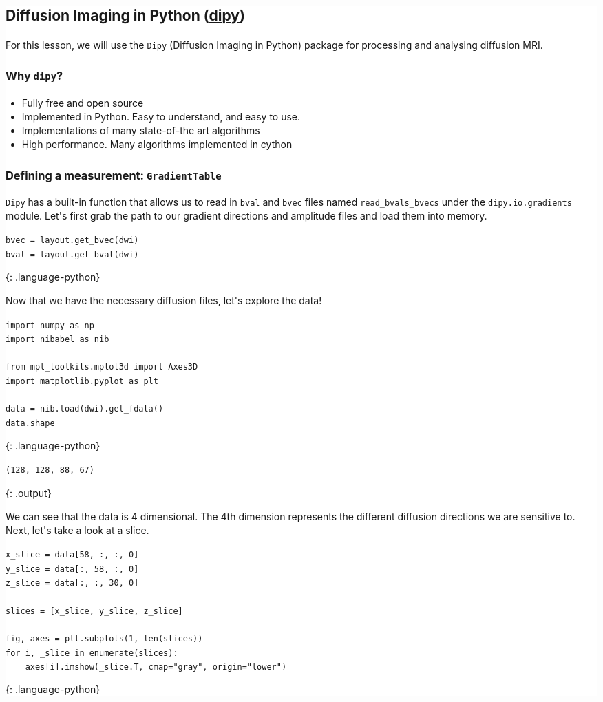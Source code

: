 ## Diffusion Imaging in Python ([dipy](https://dipy.org))

For this lesson, we will use the <code>Dipy</code> (Diffusion Imaging in
Python) package for processing and analysing diffusion MRI.

### Why <code>dipy</code>?

- Fully free and open source
- Implemented in Python. Easy to understand, and easy to use.
- Implementations of many state-of-the art algorithms
- High performance. Many algorithms implemented in [cython](http://cython.org/)

### Defining a measurement: <code>GradientTable</code>

<code>Dipy</code> has a built-in function that allows us to read in
<code>bval</code> and <code>bvec</code> files named
<code>read_bvals_bvecs</code> under the <code>dipy.io.gradients</code> module.
Let's first grab the path to our gradient directions and amplitude files and
load them into memory.

~~~
bvec = layout.get_bvec(dwi)
bval = layout.get_bval(dwi)
~~~
{: .language-python}

Now that we have the necessary diffusion files, let's explore the data!

~~~
import numpy as np
import nibabel as nib

from mpl_toolkits.mplot3d import Axes3D
import matplotlib.pyplot as plt

data = nib.load(dwi).get_fdata()
data.shape
~~~
{: .language-python}

~~~
(128, 128, 88, 67)
~~~
{: .output}

We can see that the data is 4 dimensional. The 4th dimension represents the
different diffusion directions we are sensitive to. Next, let's take a look at
a slice.

~~~
x_slice = data[58, :, :, 0]
y_slice = data[:, 58, :, 0]
z_slice = data[:, :, 30, 0]

slices = [x_slice, y_slice, z_slice]

fig, axes = plt.subplots(1, len(slices))
for i, _slice in enumerate(slices):
    axes[i].imshow(_slice.T, cmap="gray", origin="lower")
~~~
{: .language-python}
